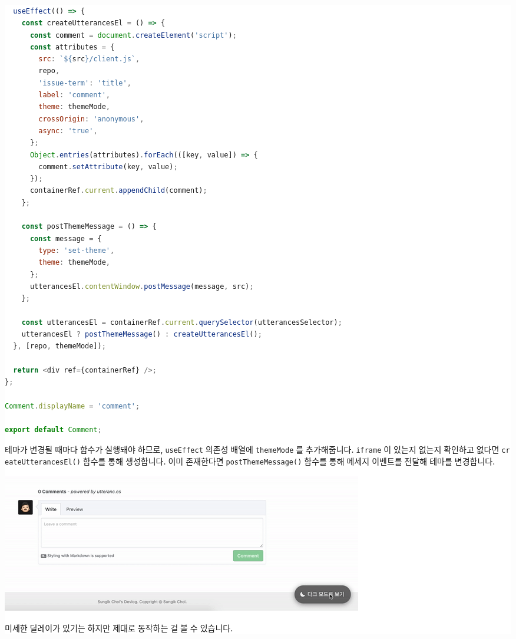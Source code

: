 ```js
  useEffect(() => {
    const createUtterancesEl = () => {
      const comment = document.createElement('script');
      const attributes = {
        src: `${src}/client.js`,
        repo,
        'issue-term': 'title',
        label: 'comment',
        theme: themeMode,
        crossOrigin: 'anonymous',
        async: 'true',
      };
      Object.entries(attributes).forEach(([key, value]) => {
        comment.setAttribute(key, value);
      });
      containerRef.current.appendChild(comment);
    };

    const postThemeMessage = () => {
      const message = {
        type: 'set-theme',
        theme: themeMode,
      };
      utterancesEl.contentWindow.postMessage(message, src);
    };

    const utterancesEl = containerRef.current.querySelector(utterancesSelector);
    utterancesEl ? postThemeMessage() : createUtterancesEl();
  }, [repo, themeMode]);

  return <div ref={containerRef} />;
};

Comment.displayName = 'comment';

export default Comment;
```

테마가 변경될 때마다 함수가 실행돼야 하므로, `useEffect` 의존성 배열에 `themeMode` 를 추가해줍니다. `iframe` 이 있는지 없는지 확인하고 없다면 `createUtterancesEl()` 함수를 통해 생성합니다. 이미 존재한다면 `postThemeMessage()` 함수를 통해 메세지 이벤트를 전달해 테마를 변경합니다.

![utterances 적용 완료](./images/gatsby-dark-mode/5.gif)

미세한 딜레이가 있기는 하지만 제대로 동작하는 걸 볼 수 있습니다.
